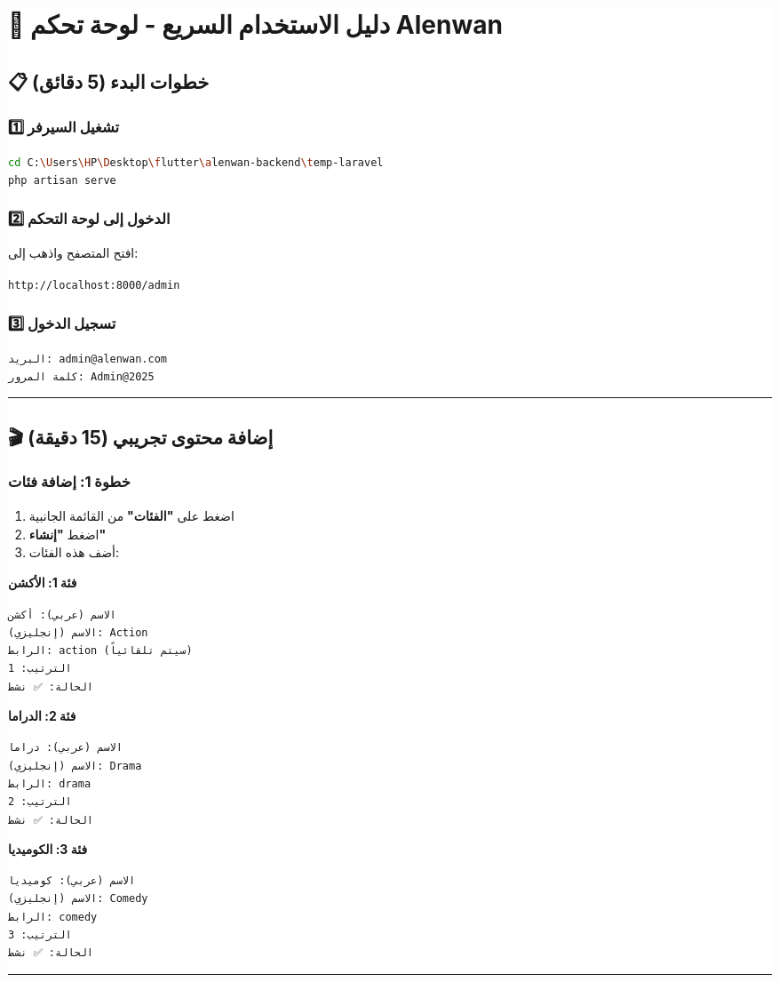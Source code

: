# 🚀 دليل الاستخدام السريع - لوحة تحكم Alenwan

## 📋 خطوات البدء (5 دقائق)

### 1️⃣ تشغيل السيرفر
```bash
cd C:\Users\HP\Desktop\flutter\alenwan-backend\temp-laravel
php artisan serve
```

### 2️⃣ الدخول إلى لوحة التحكم
افتح المتصفح واذهب إلى:
```
http://localhost:8000/admin
```

### 3️⃣ تسجيل الدخول
```
البريد: admin@alenwan.com
كلمة المرور: Admin@2025
```

---

## 🎬 إضافة محتوى تجريبي (15 دقيقة)

### خطوة 1: إضافة فئات
1. اضغط على **"الفئات"** من القائمة الجانبية
2. اضغط **"إنشاء"**
3. أضف هذه الفئات:

**فئة 1: الأكشن**
```
الاسم (عربي): أكشن
الاسم (إنجليزي): Action
الرابط: action (سيتم تلقائياً)
الترتيب: 1
الحالة: ✅ نشط
```

**فئة 2: الدراما**
```
الاسم (عربي): دراما
الاسم (إنجليزي): Drama
الرابط: drama
الترتيب: 2
الحالة: ✅ نشط
```

**فئة 3: الكوميديا**
```
الاسم (عربي): كوميديا
الاسم (إنجليزي): Comedy
الرابط: comedy
الترتيب: 3
الحالة: ✅ نشط
```

---